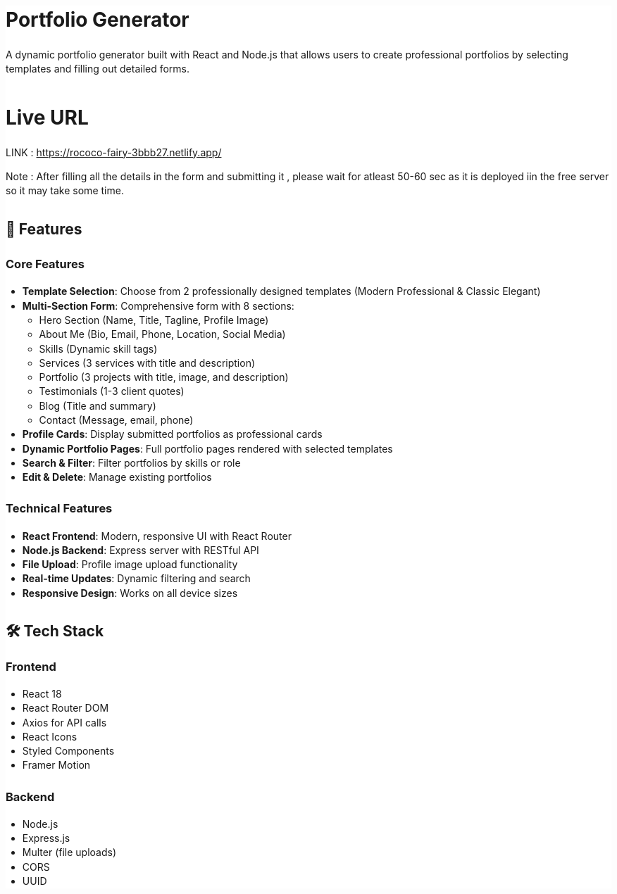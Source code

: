 # Portfolio Generator

A dynamic portfolio generator built with React and Node.js that allows users to create professional portfolios by selecting templates and filling out detailed forms.

# Live URL
LINK : https://rococo-fairy-3bbb27.netlify.app/

Note : After filling all the details in the form and submitting it , please wait for atleast 50-60 sec as it is deployed iin the free server so it may take some time. 

## 🚀 Features

### Core Features
- **Template Selection**: Choose from 2 professionally designed templates (Modern Professional & Classic Elegant)
- **Multi-Section Form**: Comprehensive form with 8 sections:
  - Hero Section (Name, Title, Tagline, Profile Image)
  - About Me (Bio, Email, Phone, Location, Social Media)
  - Skills (Dynamic skill tags)
  - Services (3 services with title and description)
  - Portfolio (3 projects with title, image, and description)
  - Testimonials (1-3 client quotes)
  - Blog (Title and summary)
  - Contact (Message, email, phone)
- **Profile Cards**: Display submitted portfolios as professional cards
- **Dynamic Portfolio Pages**: Full portfolio pages rendered with selected templates
- **Search & Filter**: Filter portfolios by skills or role
- **Edit & Delete**: Manage existing portfolios

### Technical Features
- **React Frontend**: Modern, responsive UI with React Router
- **Node.js Backend**: Express server with RESTful API
- **File Upload**: Profile image upload functionality
- **Real-time Updates**: Dynamic filtering and search
- **Responsive Design**: Works on all device sizes

## 🛠️ Tech Stack

### Frontend
- React 18
- React Router DOM
- Axios for API calls
- React Icons
- Styled Components
- Framer Motion

### Backend
- Node.js
- Express.js
- Multer (file uploads)
- CORS
- UUID
